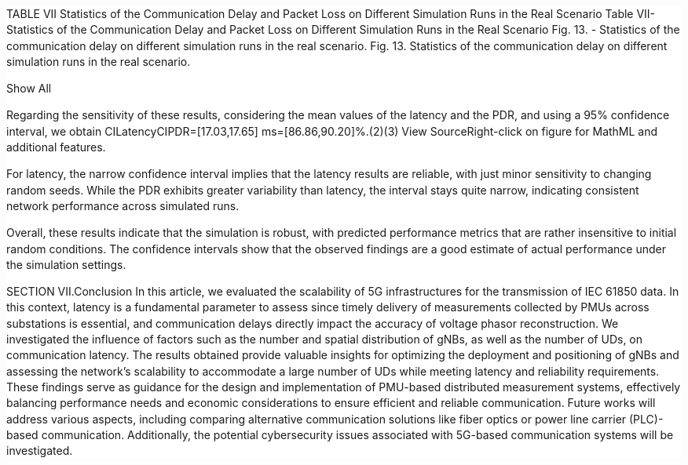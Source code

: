 TABLE VII Statistics of the Communication Delay and Packet Loss on Different Simulation Runs in the Real Scenario
Table VII- Statistics of the Communication Delay and Packet Loss on Different Simulation Runs in the Real Scenario
Fig. 13. - Statistics of the communication delay on different simulation runs in the real scenario.
Fig. 13.
Statistics of the communication delay on different simulation runs in the real scenario.

Show All

Regarding the sensitivity of these results, considering the mean values of the latency and the PDR, and using a 95% confidence interval, we obtain
CILatencyCIPDR=[17.03,17.65] ms=[86.86,90.20]%.(2)(3)
View SourceRight-click on figure for MathML and additional features.

For latency, the narrow confidence interval implies that the latency results are reliable, with just minor sensitivity to changing random seeds. While the PDR exhibits greater variability than latency, the interval stays quite narrow, indicating consistent network performance across simulated runs.

Overall, these results indicate that the simulation is robust, with predicted performance metrics that are rather insensitive to initial random conditions. The confidence intervals show that the observed findings are a good estimate of actual performance under the simulation settings.

SECTION VII.Conclusion
In this article, we evaluated the scalability of 5G infrastructures for the transmission of IEC 61850 data. In this context, latency is a fundamental parameter to assess since timely delivery of measurements collected by PMUs across substations is essential, and communication delays directly impact the accuracy of voltage phasor reconstruction. We investigated the influence of factors such as the number and spatial distribution of gNBs, as well as the number of UDs, on communication latency. The results obtained provide valuable insights for optimizing the deployment and positioning of gNBs and assessing the network’s scalability to accommodate a large number of UDs while meeting latency and reliability requirements. These findings serve as guidance for the design and implementation of PMU-based distributed measurement systems, effectively balancing performance needs and economic considerations to ensure efficient and reliable communication. Future works will address various aspects, including comparing alternative communication solutions like fiber optics or power line carrier (PLC)-based communication. Additionally, the potential cybersecurity issues associated with 5G-based communication systems will be investigated.